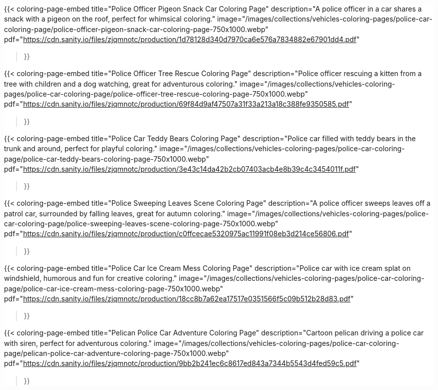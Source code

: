 
{{< coloring-page-embed
  title="Police Officer Pigeon Snack Car Coloring Page"
  description="A police officer in a car shares a snack with a pigeon on the roof, perfect for whimsical coloring."
  image="/images/collections/vehicles-coloring-pages/police-car-coloring-page/police-officer-pigeon-snack-car-coloring-page-750x1000.webp"
  pdf="https://cdn.sanity.io/files/zjqmnotc/production/1d78128d340d7970ca6e576a7834882e67901dd4.pdf"
>}}


{{< coloring-page-embed
  title="Police Officer Tree Rescue Coloring Page"
  description="Police officer rescuing a kitten from a tree with children and a dog watching, great for adventurous coloring."
  image="/images/collections/vehicles-coloring-pages/police-car-coloring-page/police-officer-tree-rescue-coloring-page-750x1000.webp"
  pdf="https://cdn.sanity.io/files/zjqmnotc/production/69f84d9af47507a31f33a213a18c388fe9350585.pdf"
>}}


{{< coloring-page-embed
  title="Police Car Teddy Bears Coloring Page"
  description="Police car filled with teddy bears in the trunk and around, perfect for playful coloring."
  image="/images/collections/vehicles-coloring-pages/police-car-coloring-page/police-car-teddy-bears-coloring-page-750x1000.webp"
  pdf="https://cdn.sanity.io/files/zjqmnotc/production/3e43c14da42b2cb07403acb4e8b39c4c3454011f.pdf"
>}}


{{< coloring-page-embed
  title="Police Sweeping Leaves Scene Coloring Page"
  description="A police officer sweeps leaves off a patrol car, surrounded by falling leaves, great for autumn coloring."
  image="/images/collections/vehicles-coloring-pages/police-car-coloring-page/police-sweeping-leaves-scene-coloring-page-750x1000.webp"
  pdf="https://cdn.sanity.io/files/zjqmnotc/production/c0ffcecae5320975ac11991f08eb3d214ce56806.pdf"
>}}


{{< coloring-page-embed
  title="Police Car Ice Cream Mess Coloring Page"
  description="Police car with ice cream splat on windshield, humorous and fun for creative coloring."
  image="/images/collections/vehicles-coloring-pages/police-car-coloring-page/police-car-ice-cream-mess-coloring-page-750x1000.webp"
  pdf="https://cdn.sanity.io/files/zjqmnotc/production/18cc8b7a62ea17517e0351566f5c09b512b28d83.pdf"
>}}


{{< coloring-page-embed
  title="Pelican Police Car Adventure Coloring Page"
  description="Cartoon pelican driving a police car with siren, perfect for adventurous coloring."
  image="/images/collections/vehicles-coloring-pages/police-car-coloring-page/pelican-police-car-adventure-coloring-page-750x1000.webp"
  pdf="https://cdn.sanity.io/files/zjqmnotc/production/9bb2b241ec6c8617ed843a7344b5543d4fed59c5.pdf"
>}}
